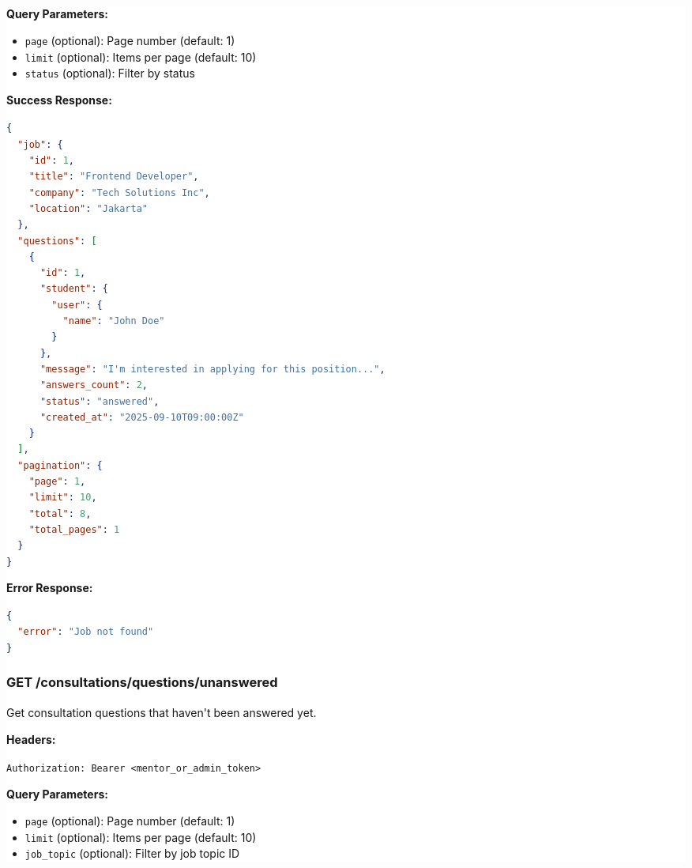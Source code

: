 **Query Parameters:**
- `page` (optional): Page number (default: 1)
- `limit` (optional): Items per page (default: 10)
- `status` (optional): Filter by status

**Success Response:**
```json
{
  "job": {
    "id": 1,
    "title": "Frontend Developer",
    "company": "Tech Solutions Inc",
    "location": "Jakarta"
  },
  "questions": [
    {
      "id": 1,
      "student": {
        "user": {
          "name": "John Doe"
        }
      },
      "message": "I'm interested in applying for this position...",
      "answers_count": 2,
      "status": "answered",
      "created_at": "2025-09-10T09:00:00Z"
    }
  ],
  "pagination": {
    "page": 1,
    "limit": 10,
    "total": 8,
    "total_pages": 1
  }
}
```

**Error Response:**
```json
{
  "error": "Job not found"
}
```

### GET /consultations/questions/unanswered
Get consultation questions that haven't been answered yet.

**Headers:**
```
Authorization: Bearer <mentor_or_admin_token>
```

**Query Parameters:**
- `page` (optional): Page number (default: 1)
- `limit` (optional): Items per page (default: 10)
- `job_topic` (optional): Filter by job topic ID
